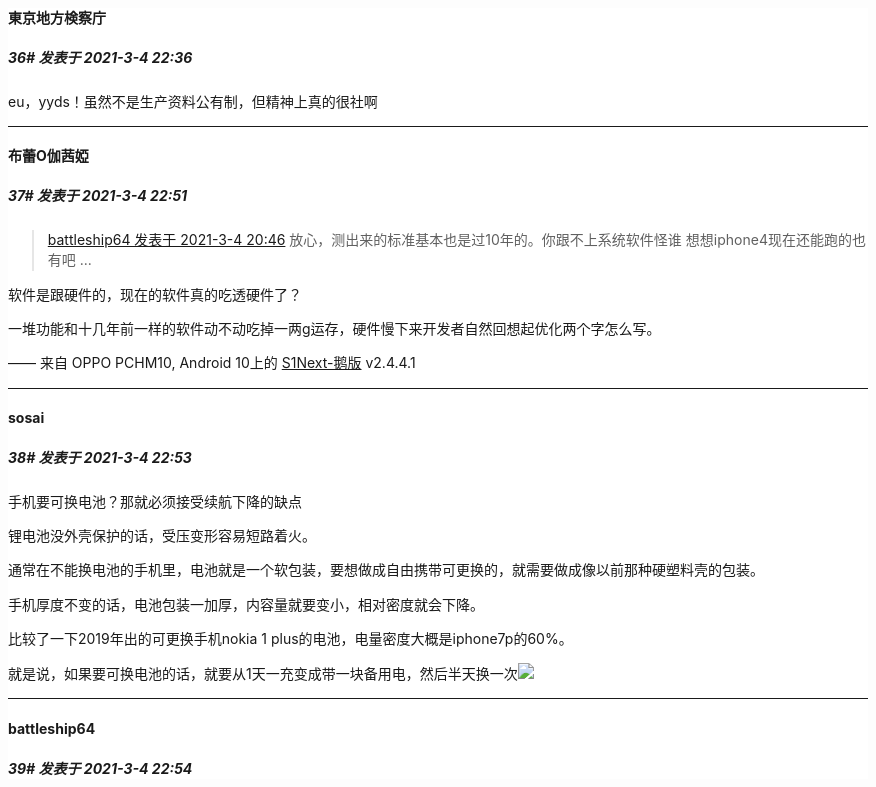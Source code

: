 ####  東京地方検察庁  
##### 36#       发表于 2021-3-4 22:36




eu，yyds！虽然不是生产资料公有制，但精神上真的很社啊







*****

####  布蕾O伽茜婭  
##### 37#       发表于 2021-3-4 22:51



<blockquote><a href="httphttps://bbs.saraba1st.com/2b/forum.php?mod=redirect&amp;goto=findpost&amp;pid=50512659&amp;ptid=1991209" target="_blank">battleship64 发表于 2021-3-4 20:46</a>
放心，测出来的标准基本也是过10年的。你跟不上系统软件怪谁
想想iphone4现在还能跑的也有吧 ...</blockquote>
软件是跟硬件的，现在的软件真的吃透硬件了？

一堆功能和十几年前一样的软件动不动吃掉一两g运存，硬件慢下来开发者自然回想起优化两个字怎么写。

—— 来自 OPPO PCHM10, Android 10上的 [S1Next-鹅版](https://github.com/ykrank/S1-Next/releases) v2.4.4.1







*****

####  sosai  
##### 38#       发表于 2021-3-4 22:53




手机要可换电池？那就必须接受续航下降的缺点

锂电池没外壳保护的话，受压变形容易短路着火。

通常在不能换电池的手机里，电池就是一个软包装，要想做成自由携带可更换的，就需要做成像以前那种硬塑料壳的包装。

手机厚度不变的话，电池包装一加厚，内容量就要变小，相对密度就会下降。

比较了一下2019年出的可更换手机nokia 1 plus的电池，电量密度大概是iphone7p的60%。


就是说，如果要可换电池的话，就要从1天一充变成带一块备用电，然后半天换一次<img src="https://static.saraba1st.com/image/smiley/face2017/067.png" referrerpolicy="no-referrer">







*****

####  battleship64  
##### 39#       发表于 2021-3-4 22:54
